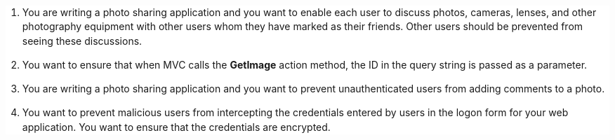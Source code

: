 1. You are writing a photo sharing application and you want to enable each user to discuss photos, cameras, lenses, and other photography equipment with other users whom they have marked as their friends. Other users should be prevented from seeing these discussions.

2. You want to ensure that when MVC calls the **GetImage** action method, the ID in the query string is passed as a parameter.

3. You are writing a photo sharing application and you want to prevent unauthenticated users from adding comments to a photo.

4. You want to prevent malicious users from intercepting the credentials entered by users in the logon form for your web application. You want to ensure that the credentials are encrypted.

